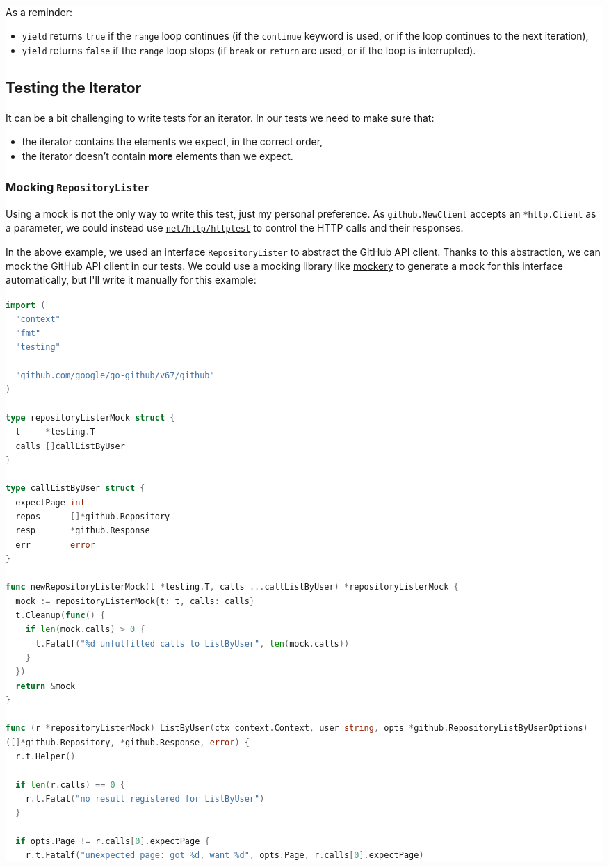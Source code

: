 As a reminder:

- `yield` returns `true` if the `range` loop continues (if the `continue` keyword is used, or if the loop continues to the next iteration),
- `yield` returns `false` if the `range` loop stops (if `break` or `return` are used, or if the loop is interrupted).

## Testing the Iterator

It can be a bit challenging to write tests for an iterator. In our tests we need to make sure that:

- the iterator contains the elements we expect, in the correct order,
- the iterator doesn’t contain **more** elements than we expect.

### Mocking `RepositoryLister`

Using a mock is not the only way to write this test, just my personal preference. As `github.NewClient` accepts an `*http.Client` as a parameter, we could instead use [`net/http/httptest`](https://pkg.go.dev/net/http/httptest) to control the HTTP calls and their responses.

In the above example, we used an interface `RepositoryLister` to abstract the GitHub API client. Thanks to this abstraction, we can mock the GitHub API client in our tests. We could use a mocking library like [mockery](https://vektra.github.io/mockery/latest/) to generate a mock for this interface automatically, but I'll write it manually for this example:

```go
import (
  "context"
  "fmt"
  "testing"

  "github.com/google/go-github/v67/github"
)

type repositoryListerMock struct {
  t     *testing.T
  calls []callListByUser
}

type callListByUser struct {
  expectPage int
  repos      []*github.Repository
  resp       *github.Response
  err        error
}

func newRepositoryListerMock(t *testing.T, calls ...callListByUser) *repositoryListerMock {
  mock := repositoryListerMock{t: t, calls: calls}
  t.Cleanup(func() {
    if len(mock.calls) > 0 {
      t.Fatalf("%d unfulfilled calls to ListByUser", len(mock.calls))
    }
  })
  return &mock
}

func (r *repositoryListerMock) ListByUser(ctx context.Context, user string, opts *github.RepositoryListByUserOptions) ([]*github.Repository, *github.Response, error) {
  r.t.Helper()

  if len(r.calls) == 0 {
    r.t.Fatal("no result registered for ListByUser")
  }

  if opts.Page != r.calls[0].expectPage {
    r.t.Fatalf("unexpected page: got %d, want %d", opts.Page, r.calls[0].expectPage)
```
